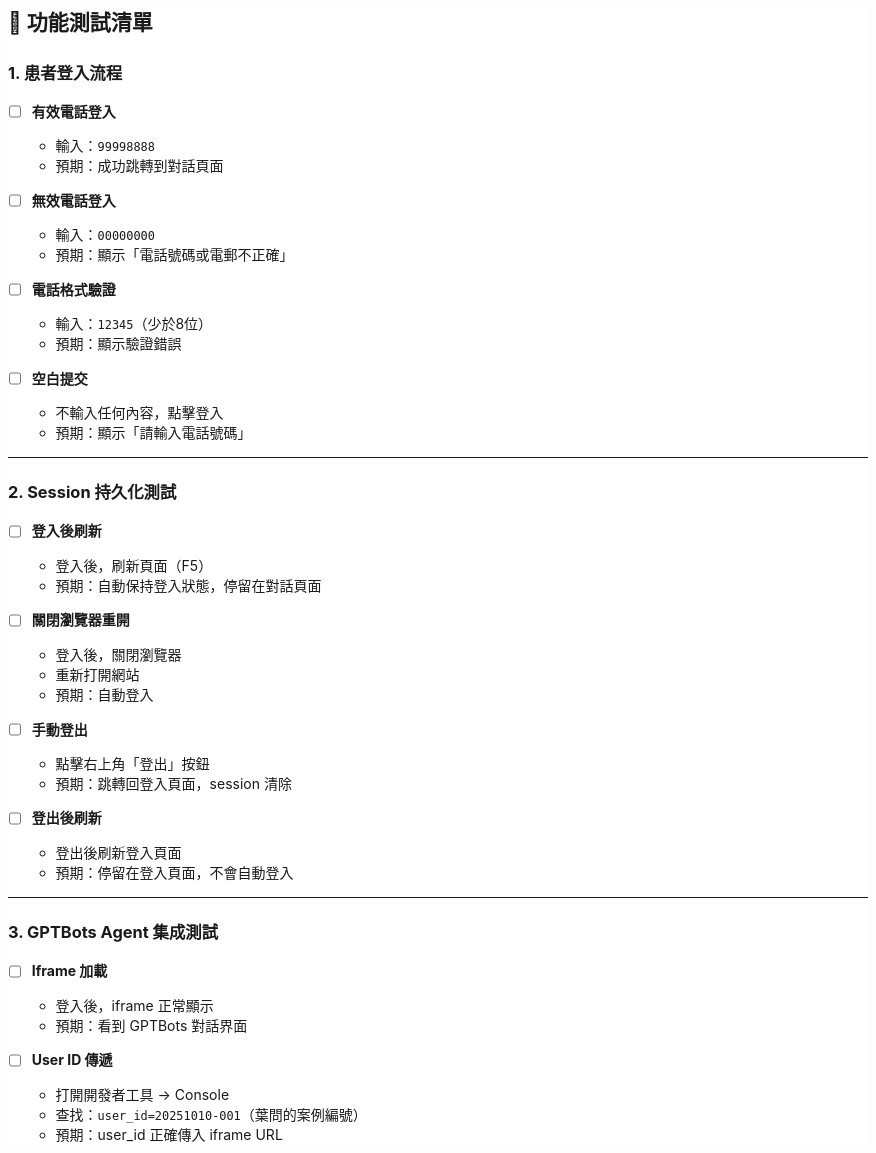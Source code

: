 
## 🧩 功能測試清單

### 1. 患者登入流程

- [ ] **有效電話登入**
  - 輸入：`99998888`
  - 預期：成功跳轉到對話頁面

- [ ] **無效電話登入**
  - 輸入：`00000000`
  - 預期：顯示「電話號碼或電郵不正確」

- [ ] **電話格式驗證**
  - 輸入：`12345`（少於8位）
  - 預期：顯示驗證錯誤

- [ ] **空白提交**
  - 不輸入任何內容，點擊登入
  - 預期：顯示「請輸入電話號碼」

---

### 2. Session 持久化測試

- [ ] **登入後刷新**
  - 登入後，刷新頁面（F5）
  - 預期：自動保持登入狀態，停留在對話頁面

- [ ] **關閉瀏覽器重開**
  - 登入後，關閉瀏覽器
  - 重新打開網站
  - 預期：自動登入

- [ ] **手動登出**
  - 點擊右上角「登出」按鈕
  - 預期：跳轉回登入頁面，session 清除

- [ ] **登出後刷新**
  - 登出後刷新登入頁面
  - 預期：停留在登入頁面，不會自動登入

---

### 3. GPTBots Agent 集成測試

- [ ] **Iframe 加載**
  - 登入後，iframe 正常顯示
  - 預期：看到 GPTBots 對話界面

- [ ] **User ID 傳遞**
  - 打開開發者工具 → Console
  - 查找：`user_id=20251010-001`（葉問的案例編號）
  - 預期：user_id 正確傳入 iframe URL
